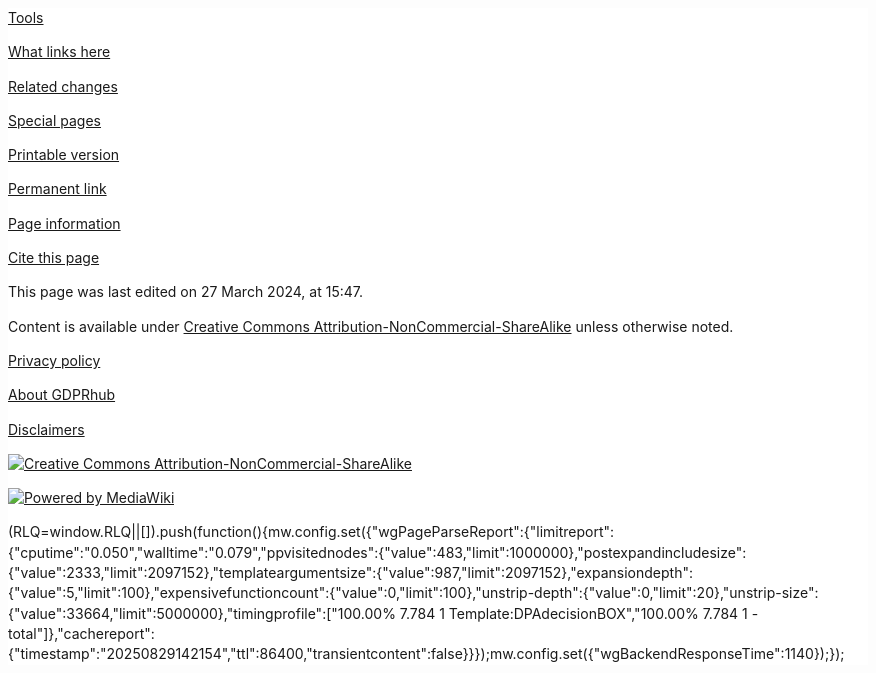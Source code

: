 [Tools](#)

[What links here](/index.php?title=Special:WhatLinksHere/Garante_per_la_protezione_dei_dati_personali_\(Italy\)_-_9996609 "A list of all wiki pages that link here [j]")

[Related changes](/index.php?title=Special:RecentChangesLinked/Garante_per_la_protezione_dei_dati_personali_\(Italy\)_-_9996609 "Recent changes in pages linked from this page [k]")

[Special pages](/index.php?title=Special:SpecialPages "A list of all special pages [q]")

[Printable version](javascript:print\(\); "Printable version of this page [p]")

[Permanent link](/index.php?title=Garante_per_la_protezione_dei_dati_personali_\(Italy\)_-_9996609&oldid=40627 "Permanent link to this revision of this page")

[Page information](/index.php?title=Garante_per_la_protezione_dei_dati_personali_\(Italy\)_-_9996609&action=info "More information about this page")

[Cite this page](/index.php?title=Special:CiteThisPage&page=Garante_per_la_protezione_dei_dati_personali_%28Italy%29_-_9996609&id=40627&wpFormIdentifier=titleform "Information on how to cite this page")

This page was last edited on 27 March 2024, at 15:47.

Content is available under [Creative Commons Attribution-NonCommercial-ShareAlike](https://creativecommons.org/licenses/by-nc-sa/4.0/) unless otherwise noted.

[Privacy policy](/index.php?title=GDPRhub:Privacy_policy)

[About GDPRhub](/index.php?title=GDPRhub:About)

[Disclaimers](/index.php?title=GDPRhub:General_disclaimer)

[![Creative Commons Attribution-NonCommercial-ShareAlike](/resources/assets/licenses/cc-by-nc-sa.png)](https://creativecommons.org/licenses/by-nc-sa/4.0/)

[![Powered by MediaWiki](/resources/assets/poweredby_mediawiki_88x31.png)](https://www.mediawiki.org/)

(RLQ=window.RLQ||\[\]).push(function(){mw.config.set({"wgPageParseReport":{"limitreport":{"cputime":"0.050","walltime":"0.079","ppvisitednodes":{"value":483,"limit":1000000},"postexpandincludesize":{"value":2333,"limit":2097152},"templateargumentsize":{"value":987,"limit":2097152},"expansiondepth":{"value":5,"limit":100},"expensivefunctioncount":{"value":0,"limit":100},"unstrip-depth":{"value":0,"limit":20},"unstrip-size":{"value":33664,"limit":5000000},"timingprofile":\["100.00% 7.784 1 Template:DPAdecisionBOX","100.00% 7.784 1 -total"\]},"cachereport":{"timestamp":"20250829142154","ttl":86400,"transientcontent":false}}});mw.config.set({"wgBackendResponseTime":1140});});